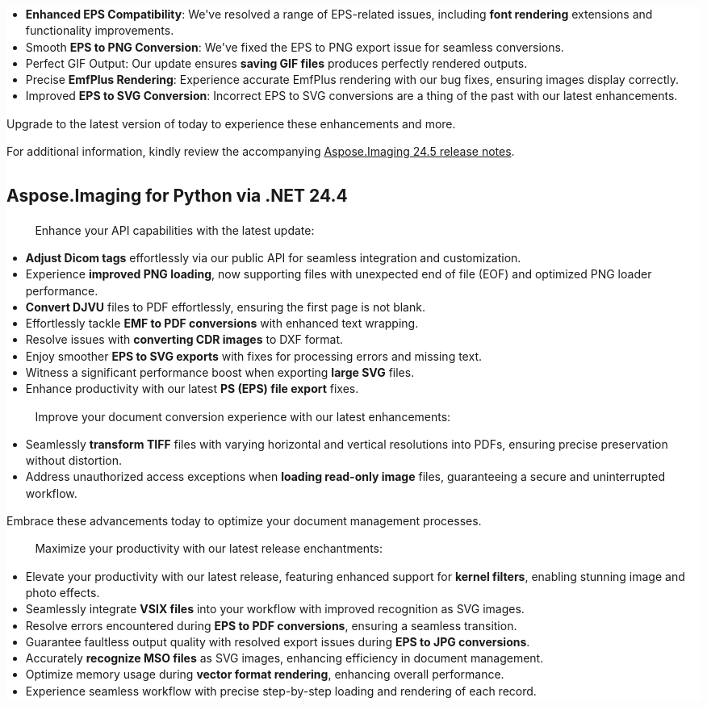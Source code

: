 - **Enhanced EPS Compatibility**: We've resolved a range of EPS-related issues, including **font rendering** extensions and functionality improvements.
- Smooth **EPS to PNG Conversion**: We've fixed the EPS to PNG export issue for seamless conversions.
- Perfect GIF Output: Our update ensures **saving GIF files** produces perfectly rendered outputs.
- Precise **EmfPlus Rendering**: Experience accurate EmfPlus rendering with our bug fixes, ensuring images display correctly.
- Improved **EPS to SVG Conversion**: Incorrect EPS to SVG conversions are a thing of the past with our latest enhancements.

Upgrade to the latest version of today to experience these enhancements and more.
</p>

For additional information, kindly review the accompanying <a href="https://releases.aspose.com/imaging/python-net/release-notes/2024/aspose-imaging-for-python-net-24-5-release-notes/">Aspose.Imaging 24.5 release notes</a>.


## Aspose.Imaging for Python via .NET 24.4

<p align='justify'>
&nbsp;&nbsp;&nbsp;&nbsp;&nbsp;&nbsp;&nbsp;&nbsp;
Enhance your API capabilities with the latest update:

- **Adjust Dicom tags** effortlessly via our public API for seamless integration and customization.
- Experience **improved PNG loading**, now supporting files with unexpected end of file (EOF) and optimized PNG loader performance.
- **Convert DJVU** files to PDF effortlessly, ensuring the first page is not blank.
- Effortlessly tackle **EMF to PDF conversions** with enhanced text wrapping.
- Resolve issues with **converting CDR images** to DXF format.
- Enjoy smoother **EPS to SVG exports** with fixes for processing errors and missing text.
- Witness a significant performance boost when exporting **large SVG** files.
- Enhance productivity with our latest **PS (EPS) file export** fixes.
</p>

<p align='justify'>
&nbsp;&nbsp;&nbsp;&nbsp;&nbsp;&nbsp;&nbsp;&nbsp;
Improve your document conversion experience with our latest enhancements:

- Seamlessly **transform TIFF** files with varying horizontal and vertical resolutions into PDFs, ensuring precise preservation without distortion.
- Address unauthorized access exceptions when **loading read-only image** files, guaranteeing a secure and uninterrupted workflow.

Embrace these advancements today to optimize your document management processes.
</p>

<p align='justify'>
&nbsp;&nbsp;&nbsp;&nbsp;&nbsp;&nbsp;&nbsp;&nbsp;
Maximize your productivity with our latest release enchantments:

- Elevate your productivity with our latest release, featuring enhanced support for **kernel filters**, enabling stunning image and photo effects.
- Seamlessly integrate **VSIX files** into your workflow with improved recognition as SVG images.
- Resolve errors encountered during **EPS to PDF conversions**, ensuring a seamless transition.
- Guarantee faultless output quality with resolved export issues during **EPS to JPG conversions**.
- Accurately **recognize MSO files** as SVG images, enhancing efficiency in document management.
- Optimize memory usage during **vector format rendering**, enhancing overall performance.
- Experience seamless workflow with precise step-by-step loading and rendering of each record.
